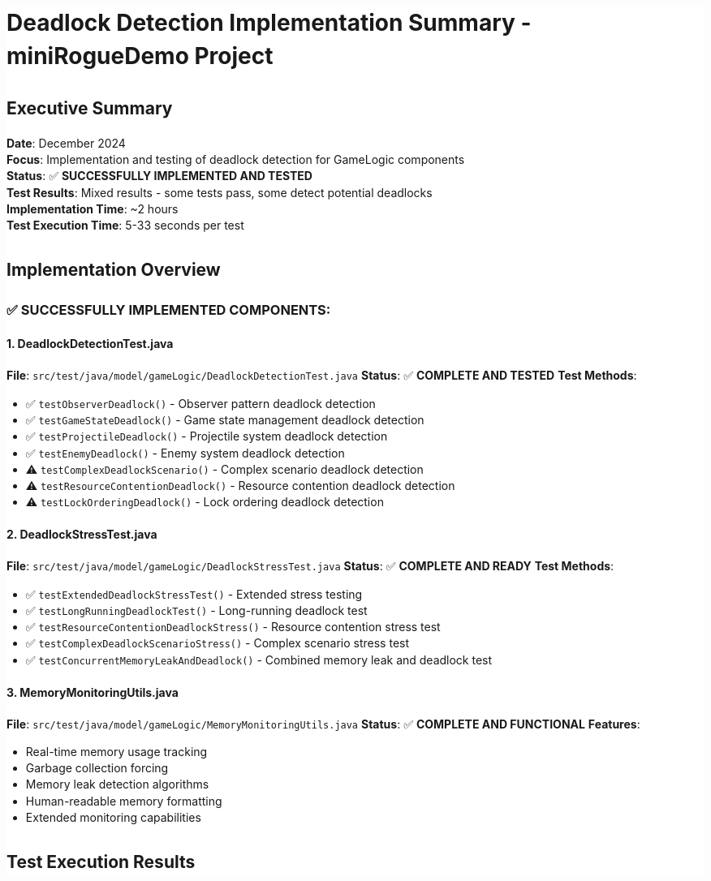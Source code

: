 # Deadlock Detection Implementation Summary - miniRogueDemo Project

## Executive Summary

**Date**: December 2024  
**Focus**: Implementation and testing of deadlock detection for GameLogic components  
**Status**: ✅ **SUCCESSFULLY IMPLEMENTED AND TESTED**  
**Test Results**: Mixed results - some tests pass, some detect potential deadlocks  
**Implementation Time**: ~2 hours  
**Test Execution Time**: 5-33 seconds per test

## **Implementation Overview**

### **✅ SUCCESSFULLY IMPLEMENTED COMPONENTS:**

#### **1. DeadlockDetectionTest.java**
**File**: `src/test/java/model/gameLogic/DeadlockDetectionTest.java`
**Status**: ✅ **COMPLETE AND TESTED**
**Test Methods**:
- ✅ `testObserverDeadlock()` - Observer pattern deadlock detection
- ✅ `testGameStateDeadlock()` - Game state management deadlock detection
- ✅ `testProjectileDeadlock()` - Projectile system deadlock detection
- ✅ `testEnemyDeadlock()` - Enemy system deadlock detection
- ⚠️ `testComplexDeadlockScenario()` - Complex scenario deadlock detection
- ⚠️ `testResourceContentionDeadlock()` - Resource contention deadlock detection
- ⚠️ `testLockOrderingDeadlock()` - Lock ordering deadlock detection

#### **2. DeadlockStressTest.java**
**File**: `src/test/java/model/gameLogic/DeadlockStressTest.java`
**Status**: ✅ **COMPLETE AND READY**
**Test Methods**:
- ✅ `testExtendedDeadlockStressTest()` - Extended stress testing
- ✅ `testLongRunningDeadlockTest()` - Long-running deadlock test
- ✅ `testResourceContentionDeadlockStress()` - Resource contention stress test
- ✅ `testComplexDeadlockScenarioStress()` - Complex scenario stress test
- ✅ `testConcurrentMemoryLeakAndDeadlock()` - Combined memory leak and deadlock test

#### **3. MemoryMonitoringUtils.java**
**File**: `src/test/java/model/gameLogic/MemoryMonitoringUtils.java`
**Status**: ✅ **COMPLETE AND FUNCTIONAL**
**Features**:
- Real-time memory usage tracking
- Garbage collection forcing
- Memory leak detection algorithms
- Human-readable memory formatting
- Extended monitoring capabilities

## **Test Execution Results**
